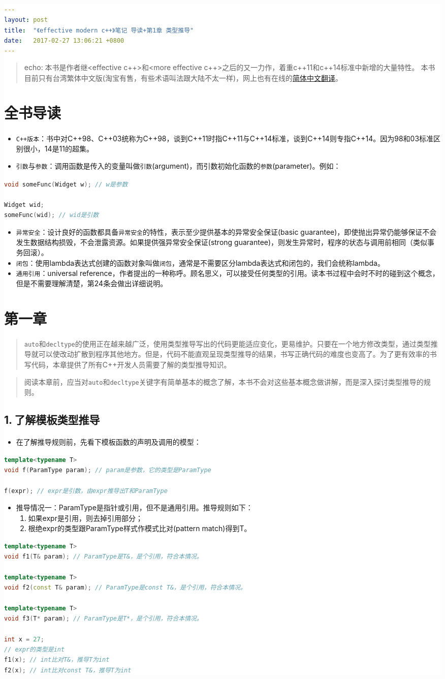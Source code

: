 ```yaml
---
layout: post
title:  "《effective modern c++》笔记 导读+第1章 类型推导"
date:   2017-02-27 13:06:21 +0800
---
```


> echo: 本书是作者继<effective c++>和<more effective c++>之后的又一力作，着重c++11和c++14标准中新增的大量特性。 本书目前只有台湾繁体中文版(淘宝有售，有些术语叫法跟大陆不太一样)，网上也有在线的[简体中文翻译](http://www.kancloud.cn/kangdandan/book/169966)。

# 全书导读

* `C++版本`：书中对C++98、C++03统称为C++98，谈到C++11时指C++11与C++14标准，谈到C++14则专指C++14。因为98和03标准区别很小，14是11的超集。

* `引数`与`参数`：调用函数是传入的变量叫做`引数`(argument)，而引数初始化函数的`参数`(parameter)。例如：

```c++
void someFunc(Widget w); // w是参数

Widget wid;
someFunc(wid); // wid是引数
```

* `异常安全`：设计良好的函数都具备`异常安全`的特性，表示至少提供基本的异常安全保证(basic guarantee)，即使抛出异常仍能够保证不会发生数据结构损毁，不会泄露资源。如果提供强异常安全保证(strong guarantee)，则发生异常时，程序的状态与调用前相同（类似事务回滚）。
* `闭包`：使用lambda表达式创建的函数对象叫做`闭包`，通常是不需要区分lambda表达式和闭包的，我们会统称lambda。
* `通用引用`：universal reference，作者提出的一种称呼。顾名思义，可以接受任何类型的引用。读本书过程中会时不时的碰到这个概念，但是不需要理解清楚，第24条会做出详细说明。

# 第一章

> `auto`和`decltype`的使用正在越来越广泛，使用类型推导写出的代码更能适应变化，更易维护。只要在一个地方修改类型，通过类型推导就可以使改动扩散到程序其他地方。但是，代码不能直观呈现类型推导的结果，书写正确代码的难度也变高了。为了更有效率的书写代码，本章提供了所有C++开发人员需要了解的类型推导知识。

> 阅读本章前，应当对`auto`和`decltype`关键字有简单基本的概念了解，本书不会对这些基本概念做讲解，而是深入探讨类型推导的规则。

## 1. 了解模板类型推导

* 在了解推导规则前，先看下模板函数的声明及调用的模型：

```c++
template<typename T>
void f(ParamType param); // param是参数，它的类型是ParamType

f(expr); // expr是引数，由expr推导出T和ParamType
```

* 推导情况一：ParamType是指针或引用，但不是通用引用。推导规则如下：
  1. 如果expr是引用，则去掉引用部分；
  2. 根绝expr的类型跟ParamType样式作模式比对(pattern match)得到T。

```c++
template<typename T>
void f1(T& param); // ParamType是T&，是个引用，符合本情况。

template<typename T>
void f2(const T& param); // ParamType是const T&，是个引用，符合本情况。

template<typename T>
void f3(T* param); // ParamType是T*，是个引用，符合本情况。

int x = 27;
// expr的类型是int
f1(x); // int比对T&，推导T为int
f2(x); // int比对const T&，推导T为int

```